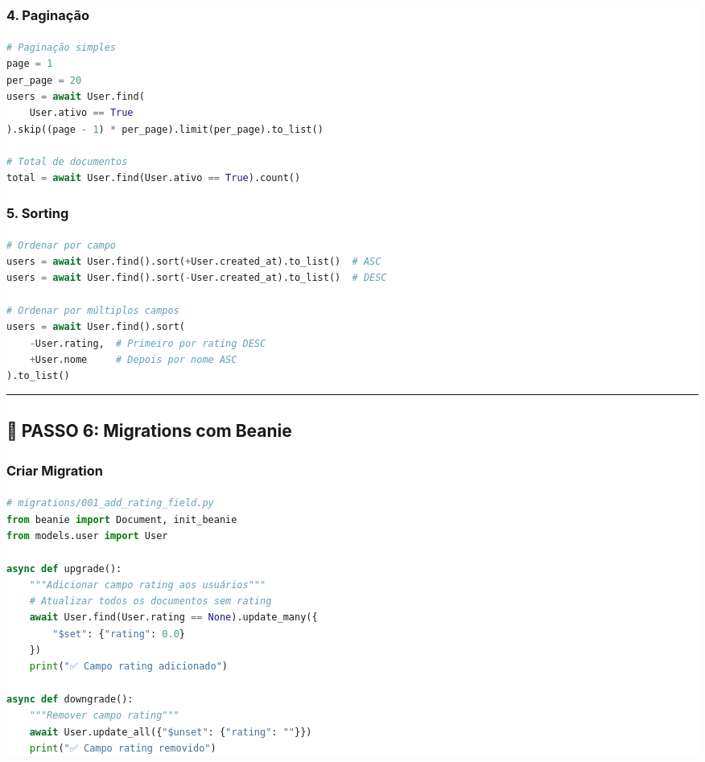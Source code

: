 ### **4. Paginação**

```python
# Paginação simples
page = 1
per_page = 20
users = await User.find(
    User.ativo == True
).skip((page - 1) * per_page).limit(per_page).to_list()

# Total de documentos
total = await User.find(User.ativo == True).count()
```

### **5. Sorting**

```python
# Ordenar por campo
users = await User.find().sort(+User.created_at).to_list()  # ASC
users = await User.find().sort(-User.created_at).to_list()  # DESC

# Ordenar por múltiplos campos
users = await User.find().sort(
    -User.rating,  # Primeiro por rating DESC
    +User.nome     # Depois por nome ASC
).to_list()
```

---

## 🔄 PASSO 6: Migrations com Beanie

### **Criar Migration**

```python
# migrations/001_add_rating_field.py
from beanie import Document, init_beanie
from models.user import User

async def upgrade():
    """Adicionar campo rating aos usuários"""
    # Atualizar todos os documentos sem rating
    await User.find(User.rating == None).update_many({
        "$set": {"rating": 0.0}
    })
    print("✅ Campo rating adicionado")

async def downgrade():
    """Remover campo rating"""
    await User.update_all({"$unset": {"rating": ""}})
    print("✅ Campo rating removido")
```
